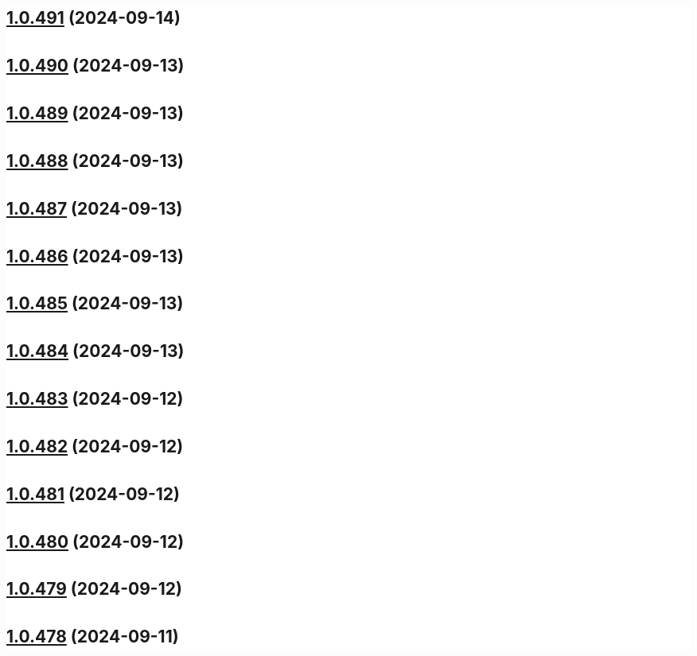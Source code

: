 ## [1.0.491](https://github.com/sprucelabsai-community/spruce-chatbot-utils/compare/v1.0.490...v1.0.491) (2024-09-14)

## [1.0.490](https://github.com/sprucelabsai-community/spruce-chatbot-utils/compare/v1.0.489...v1.0.490) (2024-09-13)

## [1.0.489](https://github.com/sprucelabsai-community/spruce-chatbot-utils/compare/v1.0.488...v1.0.489) (2024-09-13)

## [1.0.488](https://github.com/sprucelabsai-community/spruce-chatbot-utils/compare/v1.0.487...v1.0.488) (2024-09-13)

## [1.0.487](https://github.com/sprucelabsai-community/spruce-chatbot-utils/compare/v1.0.486...v1.0.487) (2024-09-13)

## [1.0.486](https://github.com/sprucelabsai-community/spruce-chatbot-utils/compare/v1.0.485...v1.0.486) (2024-09-13)

## [1.0.485](https://github.com/sprucelabsai-community/spruce-chatbot-utils/compare/v1.0.484...v1.0.485) (2024-09-13)

## [1.0.484](https://github.com/sprucelabsai-community/spruce-chatbot-utils/compare/v1.0.483...v1.0.484) (2024-09-13)

## [1.0.483](https://github.com/sprucelabsai-community/spruce-chatbot-utils/compare/v1.0.482...v1.0.483) (2024-09-12)

## [1.0.482](https://github.com/sprucelabsai-community/spruce-chatbot-utils/compare/v1.0.481...v1.0.482) (2024-09-12)

## [1.0.481](https://github.com/sprucelabsai-community/spruce-chatbot-utils/compare/v1.0.480...v1.0.481) (2024-09-12)

## [1.0.480](https://github.com/sprucelabsai-community/spruce-chatbot-utils/compare/v1.0.479...v1.0.480) (2024-09-12)

## [1.0.479](https://github.com/sprucelabsai-community/spruce-chatbot-utils/compare/v1.0.478...v1.0.479) (2024-09-12)

## [1.0.478](https://github.com/sprucelabsai-community/spruce-chatbot-utils/compare/v1.0.477...v1.0.478) (2024-09-11)
